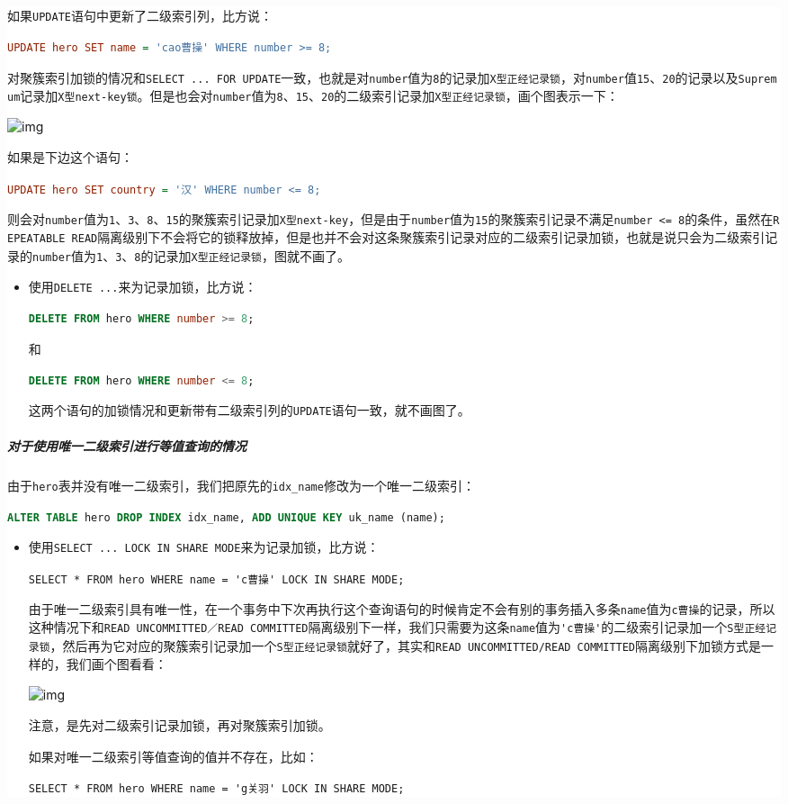   如果`UPDATE`语句中更新了二级索引列，比方说：

  ```ini
  UPDATE hero SET name = 'cao曹操' WHERE number >= 8;
  ```

  对聚簇索引加锁的情况和`SELECT ... FOR UPDATE`一致，也就是对`number`值为`8`的记录加`X型正经记录锁`，对`number`值`15`、`20`的记录以及`Supremum`记录加`X型next-key锁`。但是也会对`number`值为`8`、`15`、`20`的二级索引记录加`X型正经记录锁`，画个图表示一下：

  ![img](https://typora-imagehost-1308499275.cos.ap-shanghai.myqcloud.com/2022-8/202208232006832.webp)

  如果是下边这个语句：

  ```ini
  UPDATE hero SET country = '汉' WHERE number <= 8;
  ```

  则会对`number`值为`1`、`3`、`8`、`15`的聚簇索引记录加`X型next-key`，但是由于`number`值为`15`的聚簇索引记录不满足`number <= 8`的条件，虽然在`REPEATABLE READ`隔离级别下不会将它的锁释放掉，但是也并不会对这条聚簇索引记录对应的二级索引记录加锁，也就是说只会为二级索引记录的`number`值为`1`、`3`、`8`的记录加`X型正经记录锁`，图就不画了。

- 使用`DELETE ...`来为记录加锁，比方说：

  ```sql
  DELETE FROM hero WHERE number >= 8;
  ```

  和

  ```sql
  DELETE FROM hero WHERE number <= 8;
  ```

  这两个语句的加锁情况和更新带有二级索引列的`UPDATE`语句一致，就不画图了。

##### 对于使用唯一二级索引进行等值查询的情况

由于`hero`表并没有唯一二级索引，我们把原先的`idx_name`修改为一个唯一二级索引：

```sql
ALTER TABLE hero DROP INDEX idx_name, ADD UNIQUE KEY uk_name (name);
```

- 使用`SELECT ... LOCK IN SHARE MODE`来为记录加锁，比方说：

  ```vbnet
  SELECT * FROM hero WHERE name = 'c曹操' LOCK IN SHARE MODE;
  ```

  由于唯一二级索引具有唯一性，在一个事务中下次再执行这个查询语句的时候肯定不会有别的事务插入多条`name`值为`c曹操`的记录，所以这种情况下和`READ UNCOMMITTED／READ COMMITTED`隔离级别下一样，我们只需要为这条`name`值为`'c曹操'`的二级索引记录加一个`S型正经记录锁`，然后再为它对应的聚簇索引记录加一个`S型正经记录锁`就好了，其实和`READ UNCOMMITTED/READ COMMITTED`隔离级别下加锁方式是一样的，我们画个图看看：

  ![img](https://typora-imagehost-1308499275.cos.ap-shanghai.myqcloud.com/2022-8/202208232006876.webp)

  注意，是先对二级索引记录加锁，再对聚簇索引加锁。

  如果对唯一二级索引等值查询的值并不存在，比如：

  ```vbnet
  SELECT * FROM hero WHERE name = 'g关羽' LOCK IN SHARE MODE;
  ```
